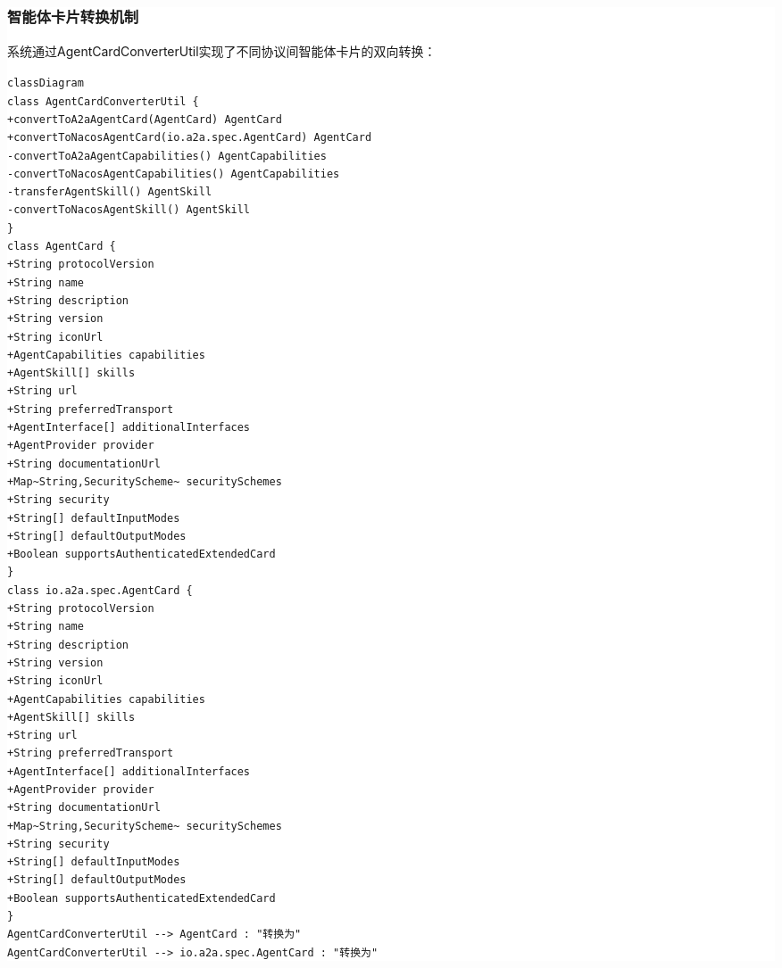 ### 智能体卡片转换机制

系统通过AgentCardConverterUtil实现了不同协议间智能体卡片的双向转换：

```mermaid
classDiagram
class AgentCardConverterUtil {
+convertToA2aAgentCard(AgentCard) AgentCard
+convertToNacosAgentCard(io.a2a.spec.AgentCard) AgentCard
-convertToA2aAgentCapabilities() AgentCapabilities
-convertToNacosAgentCapabilities() AgentCapabilities
-transferAgentSkill() AgentSkill
-convertToNacosAgentSkill() AgentSkill
}
class AgentCard {
+String protocolVersion
+String name
+String description
+String version
+String iconUrl
+AgentCapabilities capabilities
+AgentSkill[] skills
+String url
+String preferredTransport
+AgentInterface[] additionalInterfaces
+AgentProvider provider
+String documentationUrl
+Map~String,SecurityScheme~ securitySchemes
+String security
+String[] defaultInputModes
+String[] defaultOutputModes
+Boolean supportsAuthenticatedExtendedCard
}
class io.a2a.spec.AgentCard {
+String protocolVersion
+String name
+String description
+String version
+String iconUrl
+AgentCapabilities capabilities
+AgentSkill[] skills
+String url
+String preferredTransport
+AgentInterface[] additionalInterfaces
+AgentProvider provider
+String documentationUrl
+Map~String,SecurityScheme~ securitySchemes
+String security
+String[] defaultInputModes
+String[] defaultOutputModes
+Boolean supportsAuthenticatedExtendedCard
}
AgentCardConverterUtil --> AgentCard : "转换为"
AgentCardConverterUtil --> io.a2a.spec.AgentCard : "转换为"
```
